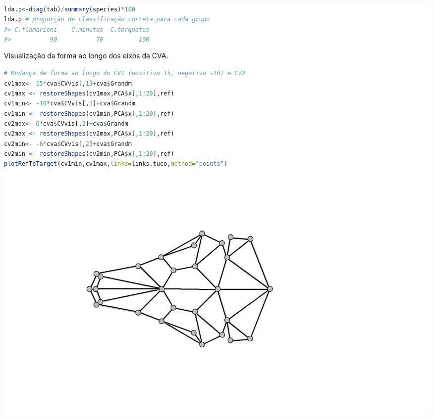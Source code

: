 ```r
lda.p<-diag(tab)/summary(species)*100
lda.p # proporção de classificação correta para cada grupo
#> C.flamarioni    C.minutus  C.torquatus 
#>           90           70          100
```

Visualização da forma ao longo dos eixos da CVA.

```r
# Mudança de forma ao longo do CV1 (positivo 15, negativo -10) e CV2
cv1max<- 15*cva$CVvis[,1]+cva$Grandm
cv1max <- restoreShapes(cv1max,PCA$x[,1:20],ref)
cv1min<- -10*cva$CVvis[,1]+cva$Grandm
cv1min <- restoreShapes(cv1min,PCA$x[,1:20],ref)
cv2max<- 6*cva$CVvis[,2]+cva$Grandm
cv2max <- restoreShapes(cv2max,PCA$x[,1:20],ref)
cv2min<- -6*cva$CVvis[,2]+cva$Grandm
cv2min <- restoreShapes(cv2min,PCA$x[,1:20],ref)
plotRefToTarget(cv1min,cv1max,links=links.tuco,method="points") 
```

<img src="03.6-mgord_files/figure-html/unnamed-chunk-9-1.png" width="672" />
